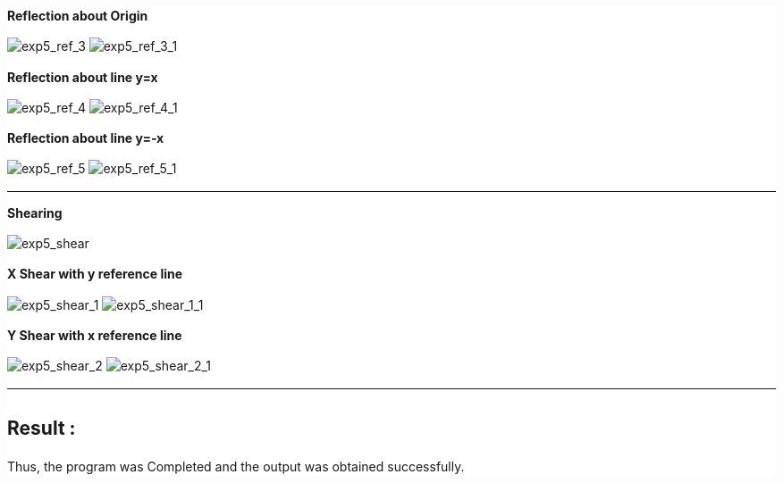 

**Reflection about Origin**


<img width="638" height="466" alt="exp5_ref_3" src="https://github.com/user-attachments/assets/91ceed57-2d3c-49d5-a808-b039321558a7" />



<img width="637" height="477" alt="exp5_ref_3_1" src="https://github.com/user-attachments/assets/86bbbbbe-9990-45b6-ba52-f587ea48df6c" />


**Reflection about line y=x**

<img width="638" height="476" alt="exp5_ref_4" src="https://github.com/user-attachments/assets/0b023dbe-eb9c-4779-a150-a07a93d20be0" />


<img width="638" height="477" alt="exp5_ref_4_1" src="https://github.com/user-attachments/assets/7c4cce99-884f-4761-8538-e0ec6f609508" />


**Reflection about line y=-x**

<img width="642" height="476" alt="exp5_ref_5" src="https://github.com/user-attachments/assets/34b1ce93-94d7-41c2-a840-2f3d7c956821" />


<img width="633" height="473" alt="exp5_ref_5_1" src="https://github.com/user-attachments/assets/95ca0243-a708-4b9e-81d0-82849e8bf6ea" />


---

**Shearing**


<img width="638" height="480" alt="exp5_shear" src="https://github.com/user-attachments/assets/db9b3241-598f-407b-a248-604bce546289" />


**X Shear with y reference line**


<img width="638" height="476" alt="exp5_shear_1" src="https://github.com/user-attachments/assets/3cf0c5fb-3769-42df-9e33-b44f61968170" />


<img width="635" height="472" alt="exp5_shear_1_1" src="https://github.com/user-attachments/assets/20d816c8-803c-4f58-9d0f-bddaaa8da7b4" />



**Y Shear with x reference line**


<img width="641" height="473" alt="exp5_shear_2" src="https://github.com/user-attachments/assets/1f82d463-ced3-4bb3-91b0-b206a2ba4df9" />



<img width="636" height="470" alt="exp5_shear_2_1" src="https://github.com/user-attachments/assets/39c39f5d-b966-4f1c-aed5-67c0cf1baa03" />



---


## Result :

Thus, the program was Completed and the output was obtained successfully.
